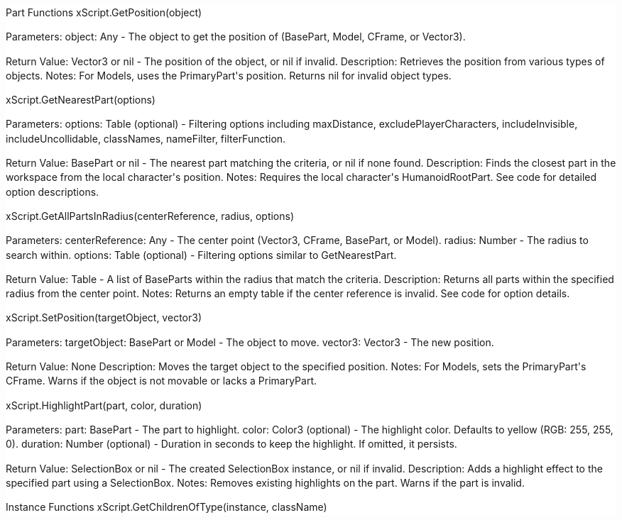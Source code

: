 Part Functions
xScript.GetPosition(object)

Parameters:
object: Any - The object to get the position of (BasePart, Model, CFrame, or Vector3).


Return Value: Vector3 or nil - The position of the object, or nil if invalid.
Description: Retrieves the position from various types of objects.
Notes: For Models, uses the PrimaryPart's position. Returns nil for invalid object types.

xScript.GetNearestPart(options)

Parameters:
options: Table (optional) - Filtering options including maxDistance, excludePlayerCharacters, includeInvisible, includeUncollidable, classNames, nameFilter, filterFunction.


Return Value: BasePart or nil - The nearest part matching the criteria, or nil if none found.
Description: Finds the closest part in the workspace from the local character's position.
Notes: Requires the local character's HumanoidRootPart. See code for detailed option descriptions.

xScript.GetAllPartsInRadius(centerReference, radius, options)

Parameters:
centerReference: Any - The center point (Vector3, CFrame, BasePart, or Model).
radius: Number - The radius to search within.
options: Table (optional) - Filtering options similar to GetNearestPart.


Return Value: Table - A list of BaseParts within the radius that match the criteria.
Description: Returns all parts within the specified radius from the center point.
Notes: Returns an empty table if the center reference is invalid. See code for option details.

xScript.SetPosition(targetObject, vector3)

Parameters:
targetObject: BasePart or Model - The object to move.
vector3: Vector3 - The new position.


Return Value: None
Description: Moves the target object to the specified position.
Notes: For Models, sets the PrimaryPart's CFrame. Warns if the object is not movable or lacks a PrimaryPart.

xScript.HighlightPart(part, color, duration)

Parameters:
part: BasePart - The part to highlight.
color: Color3 (optional) - The highlight color. Defaults to yellow (RGB: 255, 255, 0).
duration: Number (optional) - Duration in seconds to keep the highlight. If omitted, it persists.


Return Value: SelectionBox or nil - The created SelectionBox instance, or nil if invalid.
Description: Adds a highlight effect to the specified part using a SelectionBox.
Notes: Removes existing highlights on the part. Warns if the part is invalid.

Instance Functions
xScript.GetChildrenOfType(instance, className)
